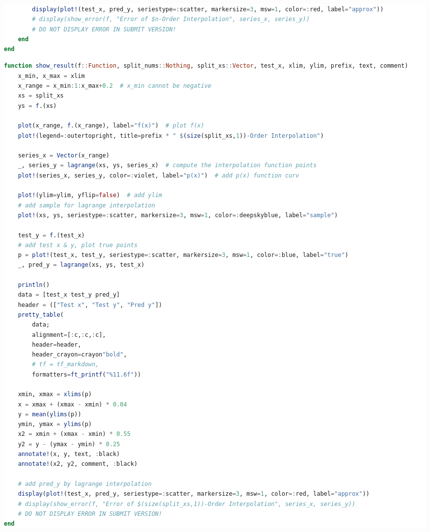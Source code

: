 ```julia
        display(plot!(test_x, pred_y, seriestype=:scatter, markersize=3, msw=1, color=:red, label="approx")) 
        # display(show_error(f, "Error of $n-Order Interpolation", series_x, series_y))  
        # DO NOT DISPLAY ERROR IN SUBMIT VERSION!
    end
end
```


```julia
function show_result(f::Function, split_nums::Nothing, split_xs::Vector, test_x, xlim, ylim, prefix, text, comment)
    x_min, x_max = xlim
    x_range = x_min:1:x_max+0.2  # x_min cannot be negative
    xs = split_xs
    ys = f.(xs)

    plot(x_range, f.(x_range), label="f(x)")  # plot f(x)
    plot!(legend=:outertopright, title=prefix * " $(size(split_xs,1))-Order Interpolation")

    series_x = Vector(x_range)
    _, series_y = lagrange(xs, ys, series_x)  # compute the interpolation function points
    plot!(series_x, series_y, color=:violet, label="p(x)")  # add p(x) function curv

    plot!(ylim=ylim, yflip=false)  # add ylim
    # add sample for lagrange interpolation
    plot!(xs, ys, seriestype=:scatter, markersize=3, msw=1, color=:deepskyblue, label="sample")  

    test_y = f.(test_x)
    # add test x & y, plot true points
    p = plot!(test_x, test_y, seriestype=:scatter, markersize=3, msw=1, color=:blue, label="true")  
    _, pred_y = lagrange(xs, ys, test_x)

    println()
    data = [test_x test_y pred_y]
    header = (["Test x", "Test y", "Pred y"])
    pretty_table(
        data;
        alignment=[:c,:c,:c],
        header=header,
        header_crayon=crayon"bold",
        # tf = tf_markdown,
        formatters=ft_printf("%11.6f"))

    xmin, xmax = xlims(p)
    x = xmax + (xmax - xmin) * 0.04
    y = mean(ylims(p))
    ymin, ymax = ylims(p)
    x2 = xmin + (xmax - xmin) * 0.55
    y2 = y - (ymax - ymin) * 0.25
    annotate!(x, y, text, :black)
    annotate!(x2, y2, comment, :black)

    # add pred_y by lagrange interpolation
    display(plot!(test_x, pred_y, seriestype=:scatter, markersize=3, msw=1, color=:red, label="approx"))  
    # display(show_error(f, "Error of $(size(split_xs,1))-Order Interpolation", series_x, series_y))  
    # DO NOT DISPLAY ERROR IN SUBMIT VERSION!
end
```
